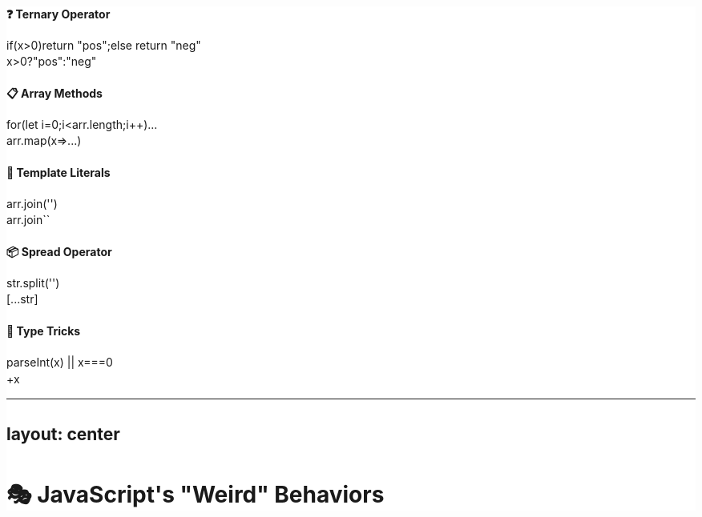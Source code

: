 <div class="p-4 bg-green-500/20 rounded-xl">
<h4 class="font-bold mb-3">❓ Ternary Operator</h4>
<div class="font-mono text-sm bg-black/20 p-2 rounded">
if(x>0)return "pos";else return "neg"
<br>
<span class="text-green-400">x>0?"pos":"neg"</span>
</div>
</div>

<div class="p-4 bg-purple-500/20 rounded-xl">
<h4 class="font-bold mb-3">📋 Array Methods</h4>
<div class="font-mono text-sm bg-black/20 p-2 rounded">
for(let i=0;i&lt;arr.length;i++)...
<br>
<span class="text-green-400">arr.map(x=>...)</span>
</div>
</div>

<div class="p-4 bg-red-500/20 rounded-xl">
<h4 class="font-bold mb-3">🔄 Template Literals</h4>
<div class="font-mono text-sm bg-black/20 p-2 rounded">
arr.join('')
<br>
<span class="text-green-400">arr.join``</span>
</div>
</div>

<div class="p-4 bg-yellow-500/20 rounded-xl">
<h4 class="font-bold mb-3">📦 Spread Operator</h4>
<div class="font-mono text-sm bg-black/20 p-2 rounded">
str.split('')
<br>
<span class="text-green-400">[...str]</span>
</div>
</div>

<div class="p-4 bg-cyan-500/20 rounded-xl">
<h4 class="font-bold mb-3">🔢 Type Tricks</h4>
<div class="font-mono text-sm bg-black/20 p-2 rounded">
parseInt(x) || x===0
<br>
<span class="text-green-400">+x</span>
</div>
</div>

</div>

</div>

---
layout: center
---

# 🎭 JavaScript's "Weird" Behaviors
